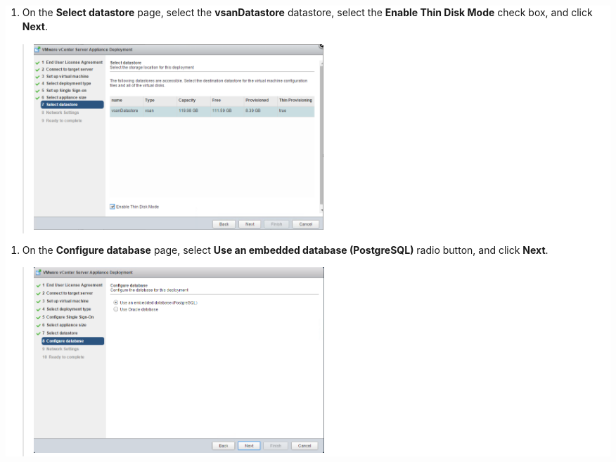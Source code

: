 1.  On the **Select datastore** page, select the **vsanDatastore** datastore, select the **Enable Thin Disk Mode** check box, and click **Next**.

> <img src="media/image28.png" width="412" height="264" />

1.  On the **Configure database** page, select **Use an embedded database (PostgreSQL)** radio button, and click **Next**.

> <img src="media/image44.png" width="414" height="264" />